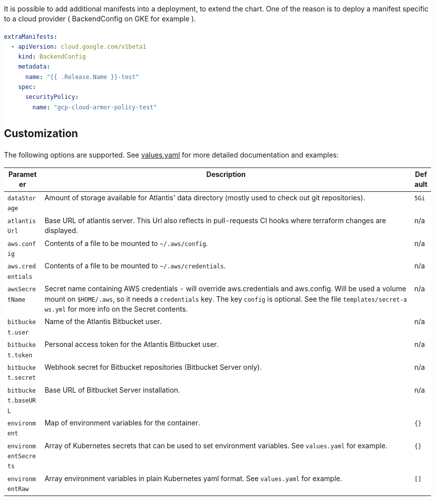 It is possible to add additional manifests into a deployment, to extend the chart. One of the reason is to deploy a manifest specific to a cloud provider ( BackendConfig on GKE for example ).

```yaml
extraManifests:
  - apiVersion: cloud.google.com/v1beta1
    kind: BackendConfig
    metadata:
      name: "{{ .Release.Name }}-test"
    spec:
      securityPolicy:
        name: "gcp-cloud-armor-policy-test"
```

## Customization
The following options are supported.  See [values.yaml](/charts/atlantis/values.yaml) for more detailed documentation and examples:

| Parameter                                   | Description                                                                                                                                                                                                                                                                                               | Default |
|---------------------------------------------|-----------------------------------------------------------------------------------------------------------------------------------------------------------------------------------------------------------------------------------------------------------------------------------------------------------|---------|
| `dataStorage`                               | Amount of storage available for Atlantis' data directory (mostly used to check out git repositories).                                                                                                                                                                                                     | `5Gi`   |
| `atlantisUrl`                               | Base URL of atlantis server. This Url also reflects in pull-requests CI hooks where terraform changes are displayed.                                                                                                                                                                                                     | n/a |
| `aws.config`                                | Contents of a file to be mounted to `~/.aws/config`.                                                                                                                                                                                                                                                      | n/a     |
| `aws.credentials`                           | Contents of a file to be mounted to `~/.aws/credentials`.                                                                                                                                                                                                                                                 | n/a     |
| `awsSecretName`                             | Secret name containing AWS credentials - will override aws.credentials and aws.config. Will be used a volume mount on `$HOME/.aws`, so it needs a `credentials` key. The key `config` is optional. See the file `templates/secret-aws.yml` for more info on the Secret contents.                                                                                                                                     | n/a     |
| `bitbucket.user`                            | Name of the Atlantis Bitbucket user.                                                                                                                                                                                                                                                                      | n/a     |
| `bitbucket.token`                           | Personal access token for the Atlantis Bitbucket user.                                                                                                                                                                                                                                                    | n/a     |
| `bitbucket.secret`                          | Webhook secret for Bitbucket repositories (Bitbucket Server only).                                                                                                                                                                                                                                        | n/a     |
| `bitbucket.baseURL`                         | Base URL of Bitbucket Server installation.                                                                                                                                                                                                                                                                | n/a     |
| `environment`                               | Map of environment variables for the container.                                                                                                                                                                                                                                                           | `{}`    |
| `environmentSecrets`                        | Array of Kubernetes secrets that can be used to set environment variables. See `values.yaml` for example.                                                                                                                                                                                                 | `{}`    |
| `environmentRaw`                            | Array environment variables in plain Kubernetes yaml format. See `values.yaml` for example.                                                                                                                                                                                                               | `[]`    |